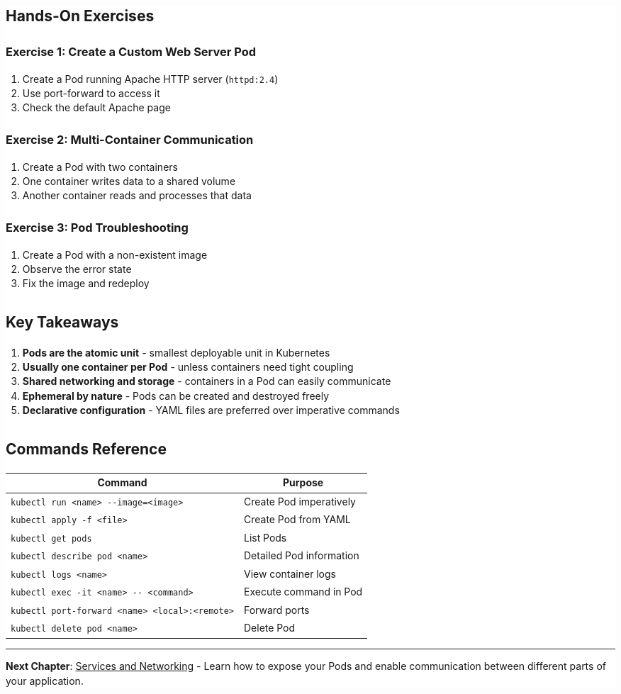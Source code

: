 ## Hands-On Exercises

### Exercise 1: Create a Custom Web Server Pod
1. Create a Pod running Apache HTTP server (`httpd:2.4`)
2. Use port-forward to access it
3. Check the default Apache page

### Exercise 2: Multi-Container Communication
1. Create a Pod with two containers
2. One container writes data to a shared volume
3. Another container reads and processes that data

### Exercise 3: Pod Troubleshooting
1. Create a Pod with a non-existent image
2. Observe the error state
3. Fix the image and redeploy

## Key Takeaways

1. **Pods are the atomic unit** - smallest deployable unit in Kubernetes
2. **Usually one container per Pod** - unless containers need tight coupling
3. **Shared networking and storage** - containers in a Pod can easily communicate
4. **Ephemeral by nature** - Pods can be created and destroyed freely
5. **Declarative configuration** - YAML files are preferred over imperative commands

## Commands Reference

| Command | Purpose |
|---------|---------|
| `kubectl run <name> --image=<image>` | Create Pod imperatively |
| `kubectl apply -f <file>` | Create Pod from YAML |
| `kubectl get pods` | List Pods |
| `kubectl describe pod <name>` | Detailed Pod information |
| `kubectl logs <name>` | View container logs |
| `kubectl exec -it <name> -- <command>` | Execute command in Pod |
| `kubectl port-forward <name> <local>:<remote>` | Forward ports |
| `kubectl delete pod <name>` | Delete Pod |

---

**Next Chapter**: [Services and Networking](../04-services/) - Learn how to expose your Pods and enable communication between different parts of your application.